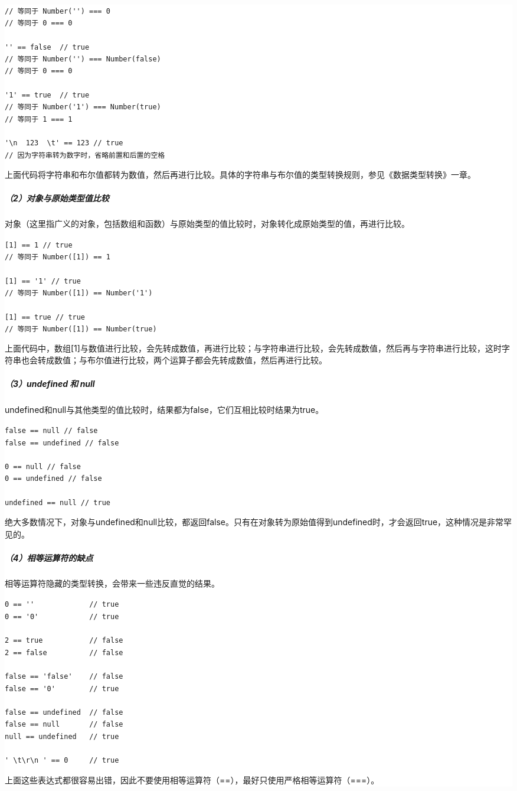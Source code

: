 ```
// 等同于 Number('') === 0
// 等同于 0 === 0

'' == false  // true
// 等同于 Number('') === Number(false)
// 等同于 0 === 0

'1' == true  // true
// 等同于 Number('1') === Number(true)
// 等同于 1 === 1

'\n  123  \t' == 123 // true
// 因为字符串转为数字时，省略前置和后置的空格
```
上面代码将字符串和布尔值都转为数值，然后再进行比较。具体的字符串与布尔值的类型转换规则，参见《数据类型转换》一章。

##### （2）对象与原始类型值比较

对象（这里指广义的对象，包括数组和函数）与原始类型的值比较时，对象转化成原始类型的值，再进行比较。
```
[1] == 1 // true
// 等同于 Number([1]) == 1

[1] == '1' // true
// 等同于 Number([1]) == Number('1')

[1] == true // true
// 等同于 Number([1]) == Number(true)
```
上面代码中，数组[1]与数值进行比较，会先转成数值，再进行比较；与字符串进行比较，会先转成数值，然后再与字符串进行比较，这时字符串也会转成数值；与布尔值进行比较，两个运算子都会先转成数值，然后再进行比较。

##### （3）undefined 和 null

undefined和null与其他类型的值比较时，结果都为false，它们互相比较时结果为true。
```
false == null // false
false == undefined // false

0 == null // false
0 == undefined // false

undefined == null // true
```
绝大多数情况下，对象与undefined和null比较，都返回false。只有在对象转为原始值得到undefined时，才会返回true，这种情况是非常罕见的。

##### （4）相等运算符的缺点

相等运算符隐藏的类型转换，会带来一些违反直觉的结果。
```
0 == ''             // true
0 == '0'            // true

2 == true           // false
2 == false          // false

false == 'false'    // false
false == '0'        // true

false == undefined  // false
false == null       // false
null == undefined   // true

' \t\r\n ' == 0     // true
```
上面这些表达式都很容易出错，因此不要使用相等运算符（==），最好只使用严格相等运算符（===）。